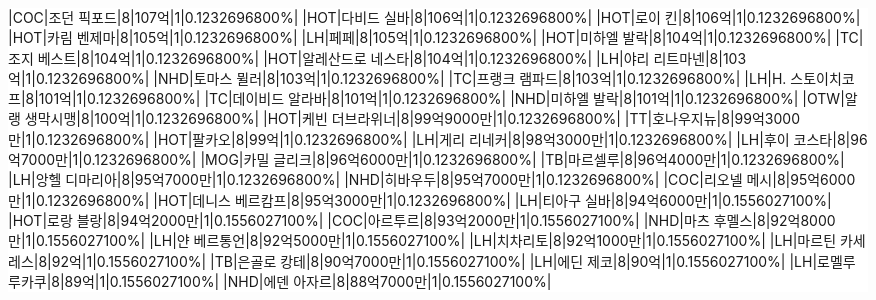 |COC|조던 픽포드|8|107억|1|0.1232696800%|
|HOT|다비드 실바|8|106억|1|0.1232696800%|
|HOT|로이 킨|8|106억|1|0.1232696800%|
|HOT|카림 벤제마|8|105억|1|0.1232696800%|
|LH|페페|8|105억|1|0.1232696800%|
|HOT|미하엘 발락|8|104억|1|0.1232696800%|
|TC|조지 베스트|8|104억|1|0.1232696800%|
|HOT|알레산드로 네스타|8|104억|1|0.1232696800%|
|LH|야리 리트마넨|8|103억|1|0.1232696800%|
|NHD|토마스 뮐러|8|103억|1|0.1232696800%|
|TC|프랭크 램파드|8|103억|1|0.1232696800%|
|LH|H. 스토이치코프|8|101억|1|0.1232696800%|
|TC|데이비드 알라바|8|101억|1|0.1232696800%|
|NHD|미하엘 발락|8|101억|1|0.1232696800%|
|OTW|알랭 생막시맹|8|100억|1|0.1232696800%|
|HOT|케빈 더브라위너|8|99억9000만|1|0.1232696800%|
|TT|호나우지뉴|8|99억3000만|1|0.1232696800%|
|HOT|팔카오|8|99억|1|0.1232696800%|
|LH|게리 리네커|8|98억3000만|1|0.1232696800%|
|LH|후이 코스타|8|96억7000만|1|0.1232696800%|
|MOG|카밀 글리크|8|96억6000만|1|0.1232696800%|
|TB|마르셀루|8|96억4000만|1|0.1232696800%|
|LH|앙헬 디마리아|8|95억7000만|1|0.1232696800%|
|NHD|히바우두|8|95억7000만|1|0.1232696800%|
|COC|리오넬 메시|8|95억6000만|1|0.1232696800%|
|HOT|데니스 베르캄프|8|95억3000만|1|0.1232696800%|
|LH|티아구 실바|8|94억6000만|1|0.1556027100%|
|HOT|로랑 블랑|8|94억2000만|1|0.1556027100%|
|COC|아르투르|8|93억2000만|1|0.1556027100%|
|NHD|마츠 후멜스|8|92억8000만|1|0.1556027100%|
|LH|얀 베르통언|8|92억5000만|1|0.1556027100%|
|LH|치차리토|8|92억1000만|1|0.1556027100%|
|LH|마르틴 카세레스|8|92억|1|0.1556027100%|
|TB|은골로 캉테|8|90억7000만|1|0.1556027100%|
|LH|에딘 제코|8|90억|1|0.1556027100%|
|LH|로멜루 루카쿠|8|89억|1|0.1556027100%|
|NHD|에덴 아자르|8|88억7000만|1|0.1556027100%|